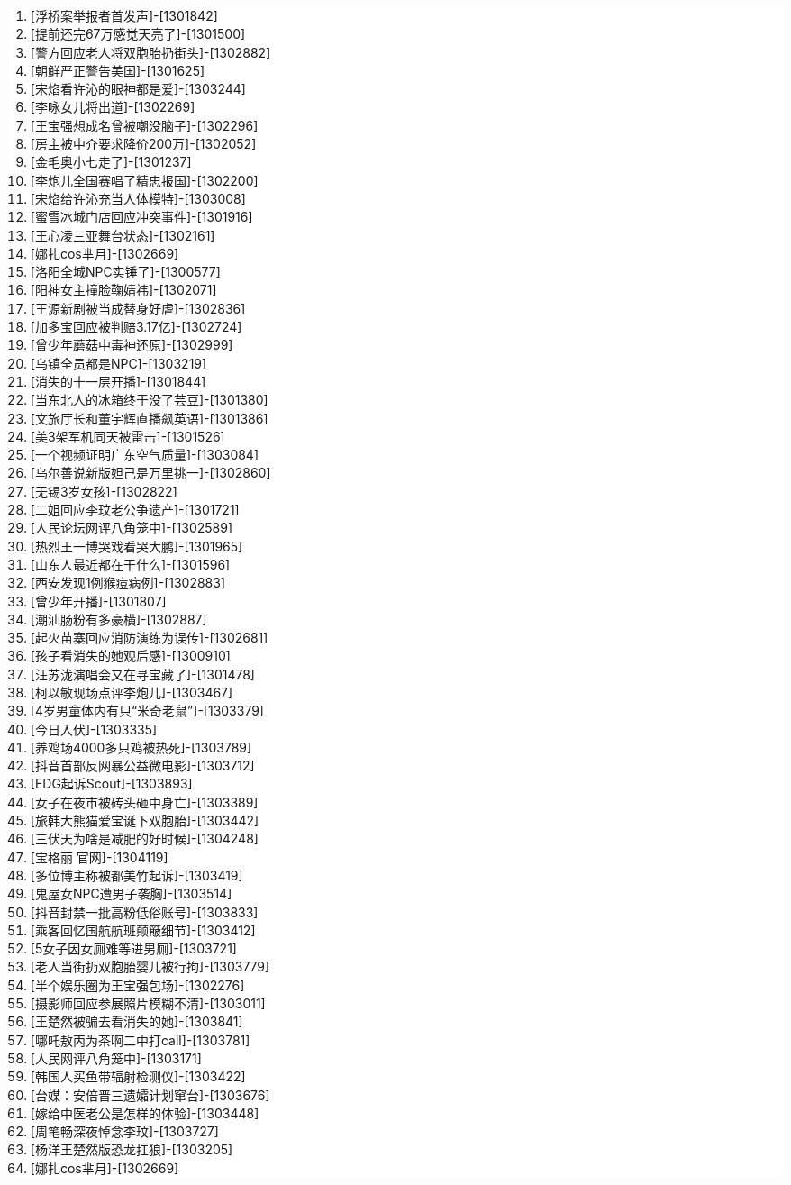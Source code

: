 1. [浮桥案举报者首发声]-[1301842]
1. [提前还完67万感觉天亮了]-[1301500]
1. [警方回应老人将双胞胎扔街头]-[1302882]
1. [朝鲜严正警告美国]-[1301625]
1. [宋焰看许沁的眼神都是爱]-[1303244]
1. [李咏女儿将出道]-[1302269]
1. [王宝强想成名曾被嘲没脑子]-[1302296]
1. [房主被中介要求降价200万]-[1302052]
1. [金毛奥小七走了]-[1301237]
1. [李炮儿全国赛唱了精忠报国]-[1302200]
1. [宋焰给许沁充当人体模特]-[1303008]
1. [蜜雪冰城门店回应冲突事件]-[1301916]
1. [王心凌三亚舞台状态]-[1302161]
1. [娜扎cos芈月]-[1302669]
1. [洛阳全城NPC实锤了]-[1300577]
1. [阳神女主撞脸鞠婧祎]-[1302071]
1. [王源新剧被当成替身好虐]-[1302836]
1. [加多宝回应被判赔3.17亿]-[1302724]
1. [曾少年蘑菇中毒神还原]-[1302999]
1. [乌镇全员都是NPC]-[1303219]
1. [消失的十一层开播]-[1301844]
1. [当东北人的冰箱终于没了芸豆]-[1301380]
1. [文旅厅长和董宇辉直播飙英语]-[1301386]
1. [美3架军机同天被雷击]-[1301526]
1. [一个视频证明广东空气质量]-[1303084]
1. [乌尔善说新版妲己是万里挑一]-[1302860]
1. [无锡3岁女孩]-[1302822]
1. [二姐回应李玟老公争遗产]-[1301721]
1. [人民论坛网评八角笼中]-[1302589]
1. [热烈王一博哭戏看哭大鹏]-[1301965]
1. [山东人最近都在干什么]-[1301596]
1. [西安发现1例猴痘病例]-[1302883]
1. [曾少年开播]-[1301807]
1. [潮汕肠粉有多豪横]-[1302887]
1. [起火苗寨回应消防演练为误传]-[1302681]
1. [孩子看消失的她观后感]-[1300910]
1. [汪苏泷演唱会又在寻宝藏了]-[1301478]
1. [柯以敏现场点评李炮儿]-[1303467]
1. [4岁男童体内有只“米奇老鼠”]-[1303379]
1. [今日入伏]-[1303335]
1. [养鸡场4000多只鸡被热死]-[1303789]
1. [抖音首部反网暴公益微电影]-[1303712]
1. [EDG起诉Scout]-[1303893]
1. [女子在夜市被砖头砸中身亡]-[1303389]
1. [旅韩大熊猫爱宝诞下双胞胎]-[1303442]
1. [三伏天为啥是减肥的好时候]-[1304248]
1. [宝格丽 官网]-[1304119]
1. [多位博主称被都美竹起诉]-[1303419]
1. [鬼屋女NPC遭男子袭胸]-[1303514]
1. [抖音封禁一批高粉低俗账号]-[1303833]
1. [乘客回忆国航航班颠簸细节]-[1303412]
1. [5女子因女厕难等进男厕]-[1303721]
1. [老人当街扔双胞胎婴儿被行拘]-[1303779]
1. [半个娱乐圈为王宝强包场]-[1302276]
1. [摄影师回应参展照片模糊不清]-[1303011]
1. [王楚然被骗去看消失的她]-[1303841]
1. [哪吒敖丙为茶啊二中打call]-[1303781]
1. [人民网评八角笼中]-[1303171]
1. [韩国人买鱼带辐射检测仪]-[1303422]
1. [台媒：安倍晋三遗孀计划窜台]-[1303676]
1. [嫁给中医老公是怎样的体验]-[1303448]
1. [周笔畅深夜悼念李玟]-[1303727]
1. [杨洋王楚然版恐龙扛狼]-[1303205]
1. [娜扎cos芈月]-[1302669]
